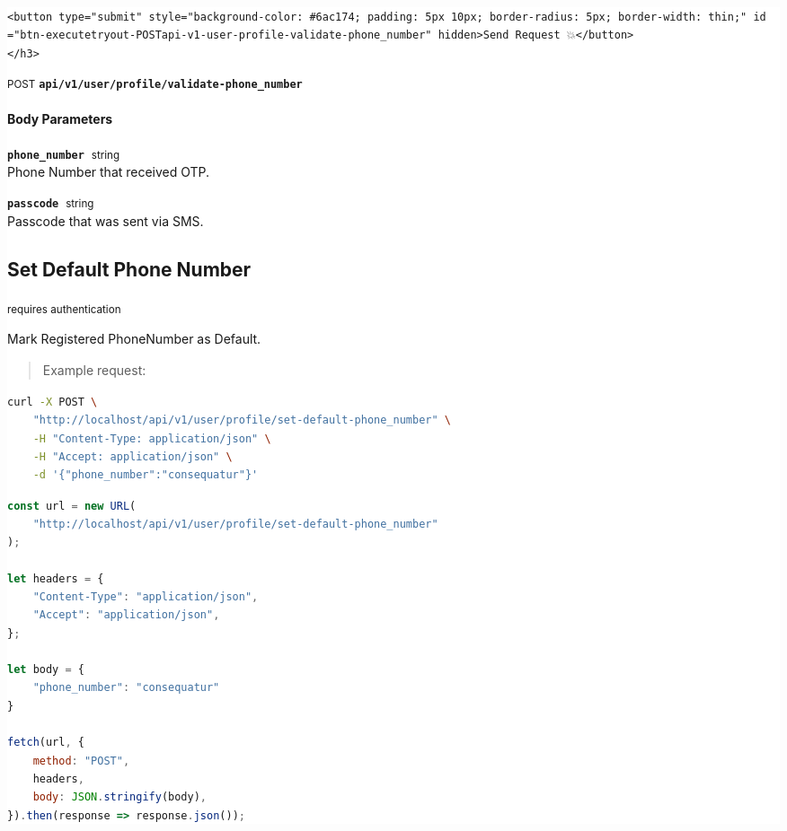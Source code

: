     <button type="submit" style="background-color: #6ac174; padding: 5px 10px; border-radius: 5px; border-width: thin;" id="btn-executetryout-POSTapi-v1-user-profile-validate-phone_number" hidden>Send Request 💥</button>
    </h3>
<p>
<small class="badge badge-black">POST</small>
 <b><code>api/v1/user/profile/validate-phone_number</code></b>
</p>
<p>
<label id="auth-POSTapi-v1-user-profile-validate-phone_number" hidden>Authorization header: <b><code>Bearer </code></b><input type="text" name="Authorization" data-prefix="Bearer " data-endpoint="POSTapi-v1-user-profile-validate-phone_number" data-component="header"></label>
</p>
<h4 class="fancy-heading-panel"><b>Body Parameters</b></h4>
<p>
<b><code>phone_number</code></b>&nbsp;&nbsp;<small>string</small>  &nbsp;
<input type="text" name="phone_number" data-endpoint="POSTapi-v1-user-profile-validate-phone_number" data-component="body" required  hidden>
<br>
Phone Number that received OTP.</p>
<p>
<b><code>passcode</code></b>&nbsp;&nbsp;<small>string</small>  &nbsp;
<input type="text" name="passcode" data-endpoint="POSTapi-v1-user-profile-validate-phone_number" data-component="body" required  hidden>
<br>
Passcode that was sent via SMS.</p>

</form>


## Set Default Phone Number

<small class="badge badge-darkred">requires authentication</small>

Mark Registered PhoneNumber as Default.

> Example request:

```bash
curl -X POST \
    "http://localhost/api/v1/user/profile/set-default-phone_number" \
    -H "Content-Type: application/json" \
    -H "Accept: application/json" \
    -d '{"phone_number":"consequatur"}'

```

```javascript
const url = new URL(
    "http://localhost/api/v1/user/profile/set-default-phone_number"
);

let headers = {
    "Content-Type": "application/json",
    "Accept": "application/json",
};

let body = {
    "phone_number": "consequatur"
}

fetch(url, {
    method: "POST",
    headers,
    body: JSON.stringify(body),
}).then(response => response.json());
```
